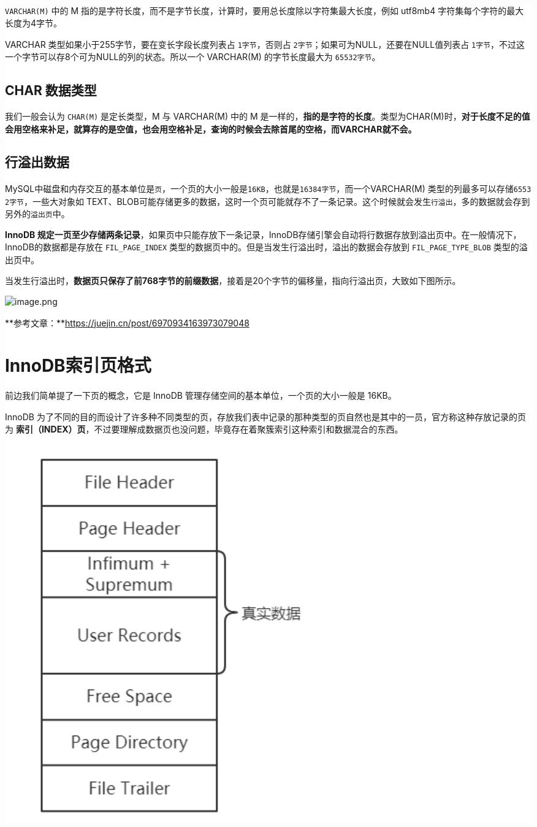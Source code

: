 `VARCHAR(M)` 中的 M 指的是字符长度，而不是字节长度，计算时，要用总长度除以字符集最大长度，例如 utf8mb4 字符集每个字符的最大长度为4字节。

VARCHAR 类型如果小于255字节，要在变长字段长度列表占 `1字节`，否则占 `2字节`；如果可为NULL，还要在NULL值列表占 `1字节`，不过这一个字节可以存8个可为NULL的列的状态。所以一个 VARCHAR(M) 的字节长度最大为 `65532字节`。

## CHAR 数据类型

我们一般会认为 `CHAR(M)` 是定长类型，M 与 VARCHAR(M) 中的 M 是一样的，**指的是字符的长度**。类型为CHAR(M)时，**对于长度不足的值会用空格来补足，就算存的是空值，也会用空格补足，查询的时候会去除首尾的空格，而VARCHAR就不会。**

## 行溢出数据

MySQL中磁盘和内存交互的基本单位是`页`，一个页的大小一般是`16KB`，也就是`16384字节`，而一个VARCHAR(M)
类型的列最多可以存储`65532字节`，一些大对象如 TEXT、BLOB可能存储更多的数据，这时一个页可能就存不了一条记录。这个时候就会发生`行溢出`，多的数据就会存到另外的`溢出页`中。

**InnoDB 规定一页至少存储两条记录**，如果页中只能存放下一条记录，InnoDB存储引擎会自动将行数据存放到溢出页中。在一般情况下，InnoDB的数据都是存放在 `FIL_PAGE_INDEX` 类型的数据页中的。但是当发生行溢出时，溢出的数据会存放到 `FIL_PAGE_TYPE_BLOB` 类型的溢出页中。

当发生行溢出时，**数据页只保存了前768字节的前缀数据**，接着是20个字节的偏移量，指向行溢出页，大致如下图所示。

![image.png](https://p3-juejin.byteimg.com/tos-cn-i-k3u1fbpfcp/20da3f98a3ce4a2d89561ee7feff7e81~tplv-k3u1fbpfcp-zoom-in-crop-mark:4536:0:0:0.awebp)

**参考文章：**https://juejin.cn/post/6970934163973079048

# InnoDB索引页格式

 前边我们简单提了一下页的概念，它是 InnoDB 管理存储空间的基本单位，一个页的大小一般是 16KB。

 InnoDB 为了不同的目的而设计了许多种不同类型的页，存放我们表中记录的那种类型的页自然也是其中的一员，官方称这种存放记录的页为
**索引（INDEX）页**，不过要理解成数据页也没问题，毕竟存在着聚簇索引这种索引和数据混合的东西。

![image-20220208190217690](noteImg/image-20220208190217690.png)
